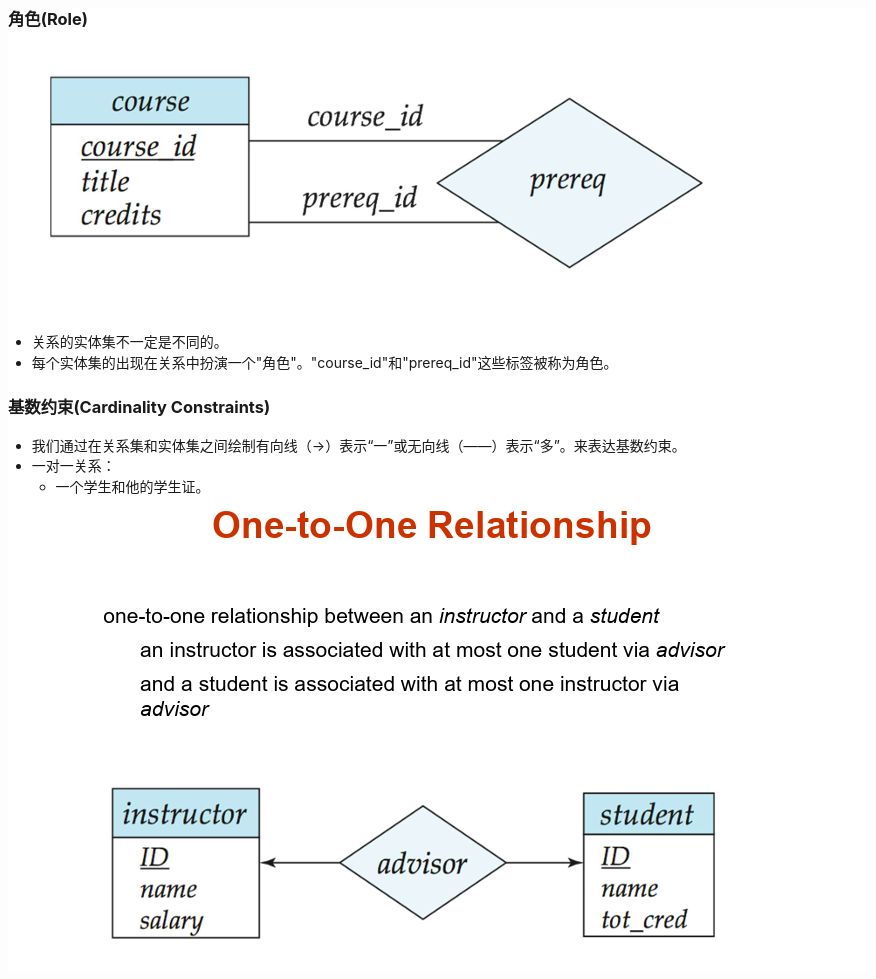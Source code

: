 ### 角色(Role)

![Role](<images/Chapter7 Entity-Relationship Model/image-7.png>)

- 关系的实体集不一定是不同的。
- 每个实体集的出现在关系中扮演一个"角色"。"course_id"和"prereq_id"这些标签被称为角色。

### 基数约束(Cardinality Constraints)

- 我们通过在关系集和实体集之间绘制有向线（$\rightarrow$）表示“一”或无向线（$——$）表示“多”。来表达基数约束。
- 一对一关系：
  - 一个学生和他的学生证。
    ![One-to-One Relationship](<images/Chapter7 Entity-Relationship Model/image-8.png>)